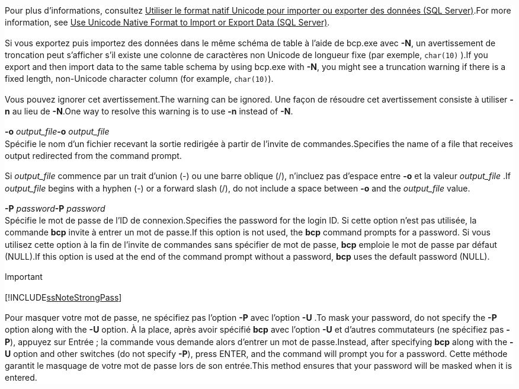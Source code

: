  <span data-ttu-id="314fb-290">Pour plus d’informations, consultez [Utiliser le format natif Unicode pour importer ou exporter des données &#40;SQL Server&#41;](../relational-databases/import-export/use-unicode-native-format-to-import-or-export-data-sql-server.md).</span><span class="sxs-lookup"><span data-stu-id="314fb-290">For more information, see [Use Unicode Native Format to Import or Export Data &#40;SQL Server&#41;](../relational-databases/import-export/use-unicode-native-format-to-import-or-export-data-sql-server.md).</span></span>  
  
 <span data-ttu-id="314fb-291">Si vous exportez puis importez des données dans le même schéma de table à l’aide de bcp.exe avec **-N**, un avertissement de troncation peut s’afficher s’il existe une colonne de caractères non Unicode de longueur fixe (par exemple, `char(10)` ).</span><span class="sxs-lookup"><span data-stu-id="314fb-291">If you export and then import data to the same table schema by using bcp.exe with **-N**, you might see a truncation warning if there is a fixed length, non-Unicode character column (for example, `char(10)`).</span></span>  
  
 <span data-ttu-id="314fb-292">Vous pouvez ignorer cet avertissement.</span><span class="sxs-lookup"><span data-stu-id="314fb-292">The warning can be ignored.</span></span> <span data-ttu-id="314fb-293">Une façon de résoudre cet avertissement consiste à utiliser **-n** au lieu de **-N**.</span><span class="sxs-lookup"><span data-stu-id="314fb-293">One way to resolve this warning is to use **-n** instead of **-N**.</span></span>  
  
 <span data-ttu-id="314fb-294">**-o** _output_file_</span><span class="sxs-lookup"><span data-stu-id="314fb-294">**-o** _output_file_</span></span>  
 <span data-ttu-id="314fb-295">Spécifie le nom d’un fichier recevant la sortie redirigée à partir de l’invite de commandes.</span><span class="sxs-lookup"><span data-stu-id="314fb-295">Specifies the name of a file that receives output redirected from the command prompt.</span></span>  
  
 <span data-ttu-id="314fb-296">Si *output_file* commence par un trait d’union (-) ou une barre oblique (/), n’incluez pas d’espace entre **-o** et la valeur *output_file* .</span><span class="sxs-lookup"><span data-stu-id="314fb-296">If *output_file* begins with a hyphen (-) or a forward slash (/), do not include a space between **-o** and the *output_file* value.</span></span>  
  
 <span data-ttu-id="314fb-297">**-P** _password_</span><span class="sxs-lookup"><span data-stu-id="314fb-297">**-P** _password_</span></span>  
 <span data-ttu-id="314fb-298">Spécifie le mot de passe de l’ID de connexion.</span><span class="sxs-lookup"><span data-stu-id="314fb-298">Specifies the password for the login ID.</span></span> <span data-ttu-id="314fb-299">Si cette option n’est pas utilisée, la commande **bcp** invite à entrer un mot de passe.</span><span class="sxs-lookup"><span data-stu-id="314fb-299">If this option is not used, the **bcp** command prompts for a password.</span></span> <span data-ttu-id="314fb-300">Si vous utilisez cette option à la fin de l’invite de commandes sans spécifier de mot de passe, **bcp** emploie le mot de passe par défaut (NULL).</span><span class="sxs-lookup"><span data-stu-id="314fb-300">If this option is used at the end of the command prompt without a password, **bcp** uses the default password (NULL).</span></span>  
  
> [!IMPORTANT]  
>  [!INCLUDE[ssNoteStrongPass](../includes/ssnotestrongpass-md.md)]  
  
 <span data-ttu-id="314fb-301">Pour masquer votre mot de passe, ne spécifiez pas l’option **-P** avec l’option **-U** .</span><span class="sxs-lookup"><span data-stu-id="314fb-301">To mask your password, do not specify the **-P** option along with the **-U** option.</span></span> <span data-ttu-id="314fb-302">À la place, après avoir spécifié **bcp** avec l’option **-U** et d’autres commutateurs (ne spécifiez pas **-P**), appuyez sur Entrée ; la commande vous demande alors d’entrer un mot de passe.</span><span class="sxs-lookup"><span data-stu-id="314fb-302">Instead, after specifying **bcp** along with the **-U** option and other switches (do not specify **-P**), press ENTER, and the command will prompt you for a password.</span></span> <span data-ttu-id="314fb-303">Cette méthode garantit le masquage de votre mot de passe lors de son entrée.</span><span class="sxs-lookup"><span data-stu-id="314fb-303">This method ensures that your password will be masked when it is entered.</span></span>  
  